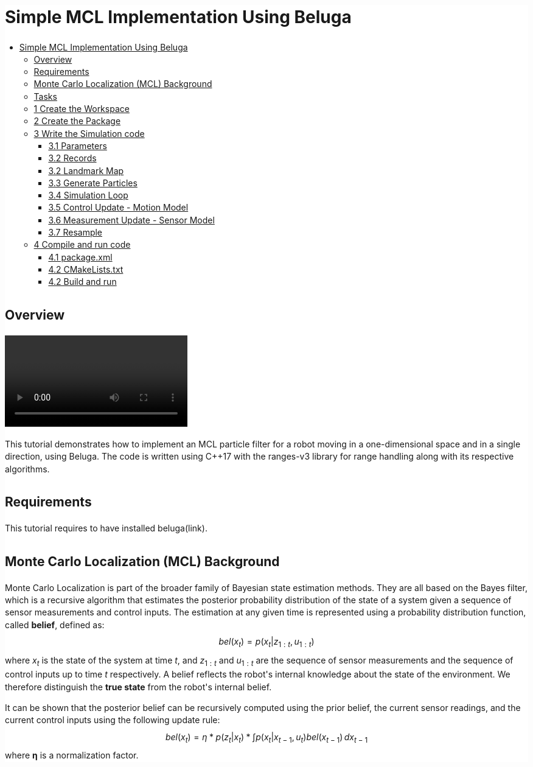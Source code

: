 # Simple MCL Implementation Using Beluga

- [Simple MCL Implementation Using Beluga](#simple-mcl-implementation-using-beluga)
  - [Overview](#overview)
  - [Requirements](#requirements)
  - [Monte Carlo Localization (MCL) Background](#monte-carlo-localization-mcl-background)
  - [Tasks](#tasks)
  - [1 Create the Workspace](#1-create-the-workspace)
  - [2 Create the Package](#2-create-the-package)
  - [3 Write the Simulation code](#3-write-the-simulation-code)
    - [3.1 Parameters](#31-parameters)
    - [3.2 Records](#32-records)
    - [3.2 Landmark Map](#32-landmark-map)
    - [3.3 Generate Particles](#33-generate-particles)
    - [3.4 Simulation Loop](#34-simulation-loop)
    - [3.5 Control Update - Motion Model](#35-control-update---motion-model)
    - [3.6 Measurement Update - Sensor Model](#36-measurement-update---sensor-model)
    - [3.7 Resample](#37-resample)
  - [4 Compile and run code](#4-compile-and-run-code)
    - [4.1 package.xml](#41-packagexml)
    - [4.2 CMakeLists.txt](#42-cmakeliststxt)
    - [4.2 Build and run](#42-build-and-run)

## Overview
![Simulation Video](./resources/simulation_video.mp4)

This tutorial demonstrates how to implement an MCL particle filter for a robot moving in a one-dimensional space and in a single direction, using Beluga. The code is written using C++17 with the ranges-v3 library for range handling along with its respective algorithms.

## Requirements
This tutorial requires to have installed beluga(link).

## Monte Carlo Localization (MCL) Background
Monte Carlo Localization is part of the broader family of Bayesian state estimation methods. They are all based on the Bayes filter, which is a recursive algorithm that estimates the posterior probability distribution of the state of a system given a sequence of sensor measurements and control inputs.
The estimation at any given time is represented using a probability distribution function, called **belief**, defined as:
$$bel(x_t) = p(x_t|z_{1:t},u_{1:t})$$
where $x_t$ is the state of the system at time $t$, and $z_{1:t}$ and $u_{1:t}$ are the sequence of sensor measurements and the sequence of control inputs up to time $t$ respectively. A belief reflects the robot's internal knowledge about the state of the environment. We therefore distinguish the **true state** from the robot's internal belief.

It can be shown that the posterior belief can be recursively computed using the prior belief, the current sensor readings, and the current control inputs using the following update rule:
$$bel(x_t)=η * p(z_t|x_t) * \int p(x_t|x_{t-1}, u_t)bel(x_{t-1}) \, dx_{t-1}$$
where **η** is a normalization factor.
